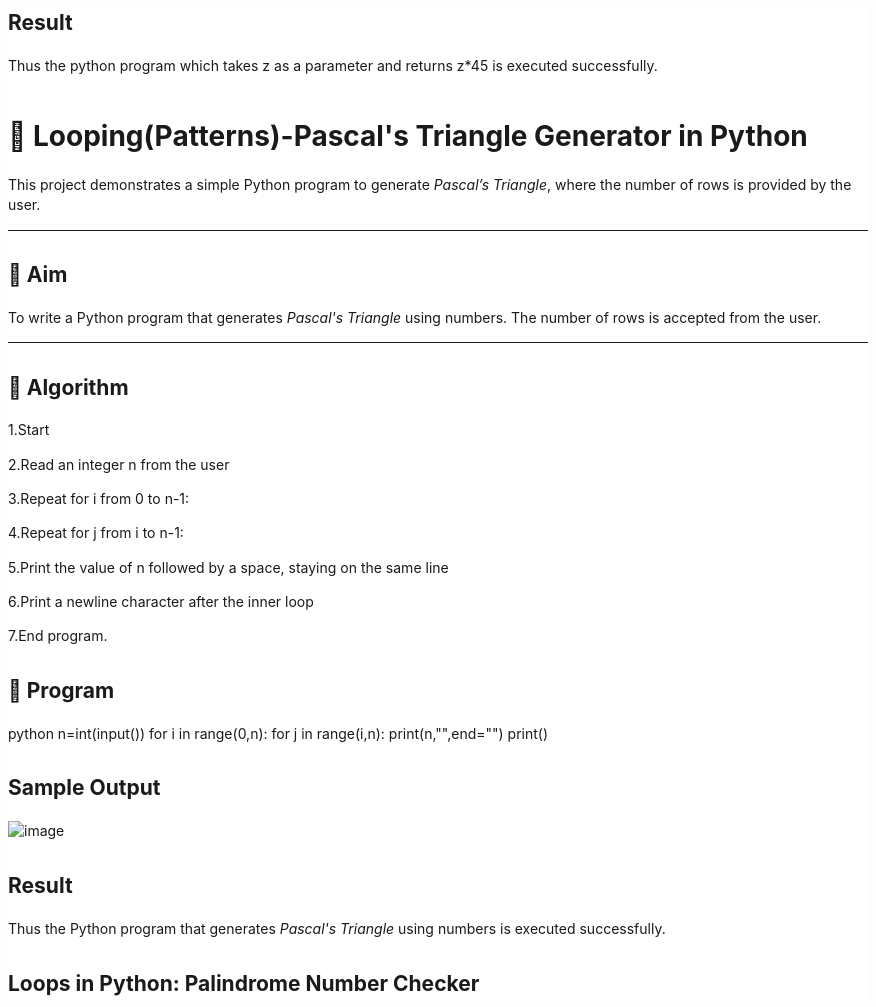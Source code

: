 ## Result
Thus the python program which takes z as a parameter and returns z*45 is executed successfully.
# 🔺 Looping(Patterns)-Pascal's Triangle Generator in Python

This project demonstrates a simple Python program to generate *Pascal’s Triangle*, where the number of rows is provided by the user.

---

## 🎯 Aim

To write a Python program that generates *Pascal's Triangle* using numbers. The number of rows is accepted from the user.

---

## 🧠 Algorithm

1.Start

2.Read an integer n from the user

3.Repeat for i from 0 to n-1:

4.Repeat for j from i to n-1:

5.Print the value of n followed by a space, staying on the same line

6.Print a newline character after the inner loop

7.End program.


## 🧪 Program
python
n=int(input())
for i in range(0,n):
    for j in range(i,n):
        print(n,"",end="")
    print()


## Sample Output
![image](https://github.com/user-attachments/assets/a1cf7bed-c40b-427d-85d4-fa0c8669b9c0)

## Result
Thus the Python program that generates *Pascal's Triangle* using numbers is executed successfully.
## Loops in Python: Palindrome Number Checker
